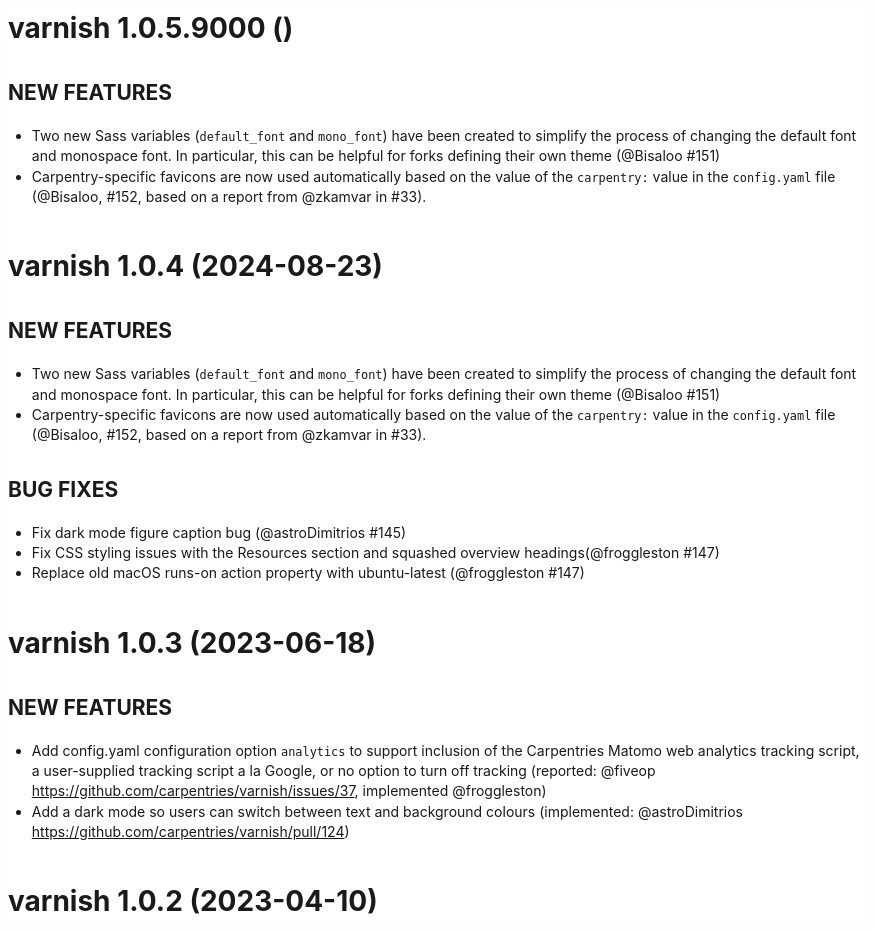 # varnish 1.0.5.9000 ()

## NEW FEATURES

* Two new Sass variables (`default_font` and `mono_font`) have been created to
  simplify the process of changing the default font and monospace font. 
  In particular, this can be helpful for forks defining their own theme
  (@Bisaloo #151)
* Carpentry-specific favicons are now used automatically based on the value of
  the `carpentry:` value in the `config.yaml` file (@Bisaloo, #152, based on a
  report from @zkamvar in #33).


# varnish 1.0.4 (2024-08-23)

## NEW FEATURES

* Two new Sass variables (`default_font` and `mono_font`) have been created to
  simplify the process of changing the default font and monospace font. 
  In particular, this can be helpful for forks defining their own theme
  (@Bisaloo #151)
* Carpentry-specific favicons are now used automatically based on the value of
  the `carpentry:` value in the `config.yaml` file (@Bisaloo, #152, based on a
  report from @zkamvar in #33).

## BUG FIXES

* Fix dark mode figure caption bug (@astroDimitrios #145)
* Fix CSS styling issues with the Resources section and 
  squashed overview headings(@froggleston #147)
* Replace old macOS runs-on action property with 
  ubuntu-latest (@froggleston #147)


# varnish 1.0.3 (2023-06-18)

## NEW FEATURES

* Add config.yaml configuration option `analytics` to support
  inclusion of the Carpentries Matomo web analytics tracking script,
  a user-supplied tracking script a la Google, or no option to turn
  off tracking (reported: @fiveop https://github.com/carpentries/varnish/issues/37,
  implemented @froggleston)
* Add a dark mode so users can switch between text and background colours
  (implemented: @astroDimitrios https://github.com/carpentries/varnish/pull/124)


# varnish 1.0.2 (2023-04-10)
